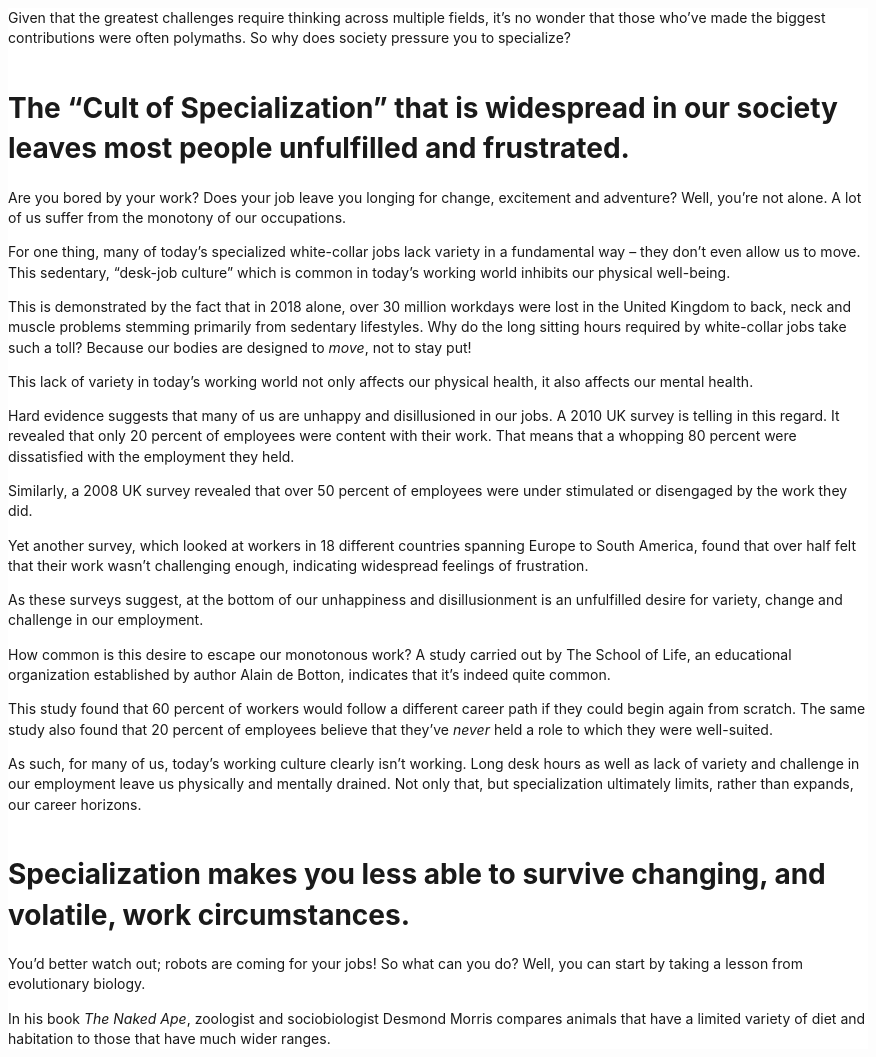 Given that the greatest challenges require thinking across multiple fields, it’s no wonder that those who’ve made the biggest contributions were often polymaths. So why does society pressure you to specialize?

# The “Cult of Specialization” that is widespread in our society leaves most people unfulfilled and frustrated.

Are you bored by your work? Does your job leave you longing for change, excitement and adventure? Well, you’re not alone. A lot of us suffer from the monotony of our occupations. 

For one thing, many of today’s specialized white-collar jobs lack variety in a fundamental way – they don’t even allow us to move. This sedentary, “desk-job culture” which is common in today’s working world inhibits our physical well-being. 

This is demonstrated by the fact that in 2018 alone, over 30 million workdays were lost in the United Kingdom to back, neck and muscle problems stemming primarily from sedentary lifestyles. Why do the long sitting hours required by white-collar jobs take such a toll? Because our bodies are designed to *move*, not to stay put! 

This lack of variety in today’s working world not only affects our physical health, it also affects our mental health.

Hard evidence suggests that many of us are unhappy and disillusioned in our jobs. A 2010 UK survey is telling in this regard. It revealed that only 20 percent of employees were content with their work. That means that a whopping 80 percent were dissatisfied with the employment they held. 

Similarly, a 2008 UK survey revealed that over 50 percent of employees were under stimulated or disengaged by the work they did. 

Yet another survey, which looked at workers in 18 different countries spanning Europe to South America, found that over half felt that their work wasn’t challenging enough, indicating widespread feelings of frustration. 

As these surveys suggest, at the bottom of our unhappiness and disillusionment is an unfulfilled desire for variety, change and challenge in our employment. 

How common is this desire to escape our monotonous work? A study carried out by The School of Life, an educational organization established by author Alain de Botton, indicates that it’s indeed quite common. 

This study found that 60 percent of workers would follow a different career path if they could begin again from scratch. The same study also found that 20 percent of employees believe that they’ve *never* held a role to which they were well-suited. 

As such, for many of us, today’s working culture clearly isn’t working. Long desk hours as well as lack of variety and challenge in our employment leave us physically and mentally drained. Not only that, but specialization ultimately limits, rather than expands, our career horizons.

# Specialization makes you less able to survive changing, and volatile, work circumstances.

You’d better watch out; robots are coming for your jobs! So what can you do? Well, you can start by taking a lesson from evolutionary biology. 

In his book *The Naked Ape*, zoologist and sociobiologist Desmond Morris compares animals that have a limited variety of diet and habitation to those that have much wider ranges. 
